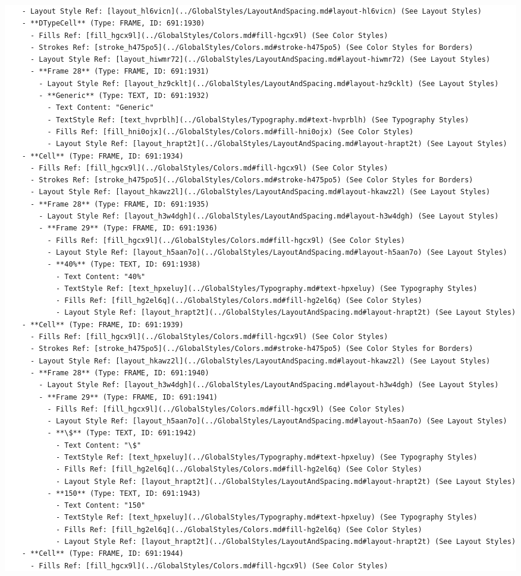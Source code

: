         - Layout Style Ref: [layout_hl6vicn](../GlobalStyles/LayoutAndSpacing.md#layout-hl6vicn) (See Layout Styles)
        - **DTypeCell** (Type: FRAME, ID: 691:1930)
          - Fills Ref: [fill_hgcx9l](../GlobalStyles/Colors.md#fill-hgcx9l) (See Color Styles)
          - Strokes Ref: [stroke_h475po5](../GlobalStyles/Colors.md#stroke-h475po5) (See Color Styles for Borders)
          - Layout Style Ref: [layout_hiwmr72](../GlobalStyles/LayoutAndSpacing.md#layout-hiwmr72) (See Layout Styles)
          - **Frame 28** (Type: FRAME, ID: 691:1931)
            - Layout Style Ref: [layout_hz9cklt](../GlobalStyles/LayoutAndSpacing.md#layout-hz9cklt) (See Layout Styles)
            - **Generic** (Type: TEXT, ID: 691:1932)
              - Text Content: "Generic"
              - TextStyle Ref: [text_hvprblh](../GlobalStyles/Typography.md#text-hvprblh) (See Typography Styles)
              - Fills Ref: [fill_hni0ojx](../GlobalStyles/Colors.md#fill-hni0ojx) (See Color Styles)
              - Layout Style Ref: [layout_hrapt2t](../GlobalStyles/LayoutAndSpacing.md#layout-hrapt2t) (See Layout Styles)
        - **Cell** (Type: FRAME, ID: 691:1934)
          - Fills Ref: [fill_hgcx9l](../GlobalStyles/Colors.md#fill-hgcx9l) (See Color Styles)
          - Strokes Ref: [stroke_h475po5](../GlobalStyles/Colors.md#stroke-h475po5) (See Color Styles for Borders)
          - Layout Style Ref: [layout_hkawz2l](../GlobalStyles/LayoutAndSpacing.md#layout-hkawz2l) (See Layout Styles)
          - **Frame 28** (Type: FRAME, ID: 691:1935)
            - Layout Style Ref: [layout_h3w4dgh](../GlobalStyles/LayoutAndSpacing.md#layout-h3w4dgh) (See Layout Styles)
            - **Frame 29** (Type: FRAME, ID: 691:1936)
              - Fills Ref: [fill_hgcx9l](../GlobalStyles/Colors.md#fill-hgcx9l) (See Color Styles)
              - Layout Style Ref: [layout_h5aan7o](../GlobalStyles/LayoutAndSpacing.md#layout-h5aan7o) (See Layout Styles)
              - **40%** (Type: TEXT, ID: 691:1938)
                - Text Content: "40%"
                - TextStyle Ref: [text_hpxeluy](../GlobalStyles/Typography.md#text-hpxeluy) (See Typography Styles)
                - Fills Ref: [fill_hg2el6q](../GlobalStyles/Colors.md#fill-hg2el6q) (See Color Styles)
                - Layout Style Ref: [layout_hrapt2t](../GlobalStyles/LayoutAndSpacing.md#layout-hrapt2t) (See Layout Styles)
        - **Cell** (Type: FRAME, ID: 691:1939)
          - Fills Ref: [fill_hgcx9l](../GlobalStyles/Colors.md#fill-hgcx9l) (See Color Styles)
          - Strokes Ref: [stroke_h475po5](../GlobalStyles/Colors.md#stroke-h475po5) (See Color Styles for Borders)
          - Layout Style Ref: [layout_hkawz2l](../GlobalStyles/LayoutAndSpacing.md#layout-hkawz2l) (See Layout Styles)
          - **Frame 28** (Type: FRAME, ID: 691:1940)
            - Layout Style Ref: [layout_h3w4dgh](../GlobalStyles/LayoutAndSpacing.md#layout-h3w4dgh) (See Layout Styles)
            - **Frame 29** (Type: FRAME, ID: 691:1941)
              - Fills Ref: [fill_hgcx9l](../GlobalStyles/Colors.md#fill-hgcx9l) (See Color Styles)
              - Layout Style Ref: [layout_h5aan7o](../GlobalStyles/LayoutAndSpacing.md#layout-h5aan7o) (See Layout Styles)
              - **\$** (Type: TEXT, ID: 691:1942)
                - Text Content: "\$"
                - TextStyle Ref: [text_hpxeluy](../GlobalStyles/Typography.md#text-hpxeluy) (See Typography Styles)
                - Fills Ref: [fill_hg2el6q](../GlobalStyles/Colors.md#fill-hg2el6q) (See Color Styles)
                - Layout Style Ref: [layout_hrapt2t](../GlobalStyles/LayoutAndSpacing.md#layout-hrapt2t) (See Layout Styles)
              - **150** (Type: TEXT, ID: 691:1943)
                - Text Content: "150"
                - TextStyle Ref: [text_hpxeluy](../GlobalStyles/Typography.md#text-hpxeluy) (See Typography Styles)
                - Fills Ref: [fill_hg2el6q](../GlobalStyles/Colors.md#fill-hg2el6q) (See Color Styles)
                - Layout Style Ref: [layout_hrapt2t](../GlobalStyles/LayoutAndSpacing.md#layout-hrapt2t) (See Layout Styles)
        - **Cell** (Type: FRAME, ID: 691:1944)
          - Fills Ref: [fill_hgcx9l](../GlobalStyles/Colors.md#fill-hgcx9l) (See Color Styles)